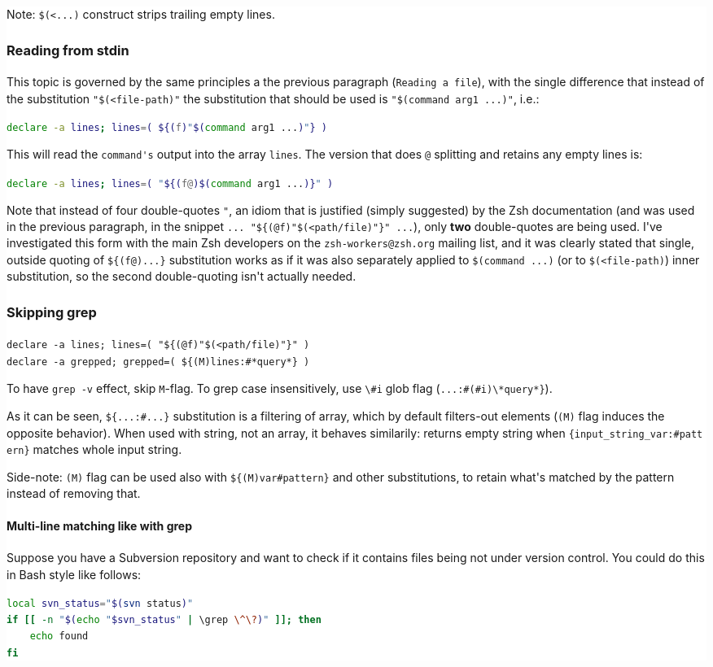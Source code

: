 Note: `$(<...)` construct strips trailing empty lines.

### Reading from stdin

This topic is governed by the same principles a the previous paragraph
(`Reading a file`), with the single difference that instead of the substitution
`"$(<file-path)"` the substitution that should be used is `"$(command arg1
...)"`, i.e.:

```zsh
declare -a lines; lines=( ${(f)"$(command arg1 ...)"} )
```

This will read the `command's` output into the array `lines`. The version that
does `@` splitting and retains any empty lines is:

```zsh
declare -a lines; lines=( "${(f@)$(command arg1 ...)}" )
```

Note that instead of four double-quotes `"`, an idiom that is justified (simply
suggested) by the Zsh documentation (and was used in the previous paragraph, in
the snippet `... "${(@f)"$(<path/file)"}" ...`), only **two** double-quotes are
being used. I've investigated this form with the main Zsh developers on the
`zsh-workers@zsh.org` mailing list, and it was clearly stated that single,
outside quoting of `${(f@)...}` substitution works as if it was also separately
applied to `$(command ...)` (or to `$(<file-path)`) inner substitution, so the
second double-quoting isn't actually needed.

### Skipping grep

```
declare -a lines; lines=( "${(@f)"$(<path/file)"}" )
declare -a grepped; grepped=( ${(M)lines:#*query*} )
```

To have `grep -v` effect, skip `M`-flag. To grep case insensitively, use `\#i` glob
flag (`...:#(#i)\*query*}`).

As it can be seen, `${...:#...}` substitution is a filtering of array, which by
default filters-out elements (`(M)` flag induces the opposite behavior). When
used with string, not an array, it behaves similarily: returns empty string when
`{input_string_var:#pattern}` matches whole input string.

Side-note: `(M)` flag can be used also with `${(M)var#pattern}` and other
substitutions, to retain what's matched by the pattern instead of removing that.

#### Multi-line matching like with grep

Suppose you have a Subversion repository and want to check if it contains files
being not under version control. You could do this in Bash style like follows:

```zsh
local svn_status="$(svn status)"
if [[ -n "$(echo "$svn_status" | \grep \^\?)" ]]; then
    echo found
fi
```
